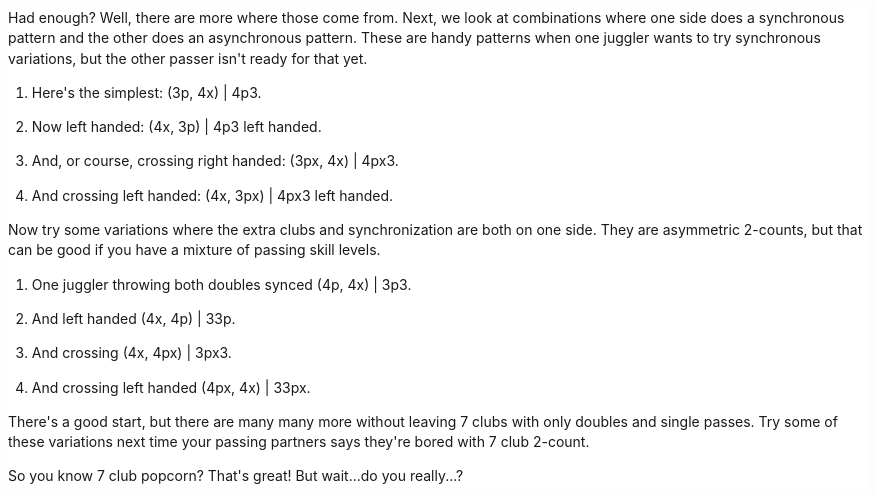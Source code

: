 Had enough? Well, there are more where those come from. Next, we look at combinations where one side does a synchronous pattern and the other does an asynchronous pattern. These are handy patterns when one juggler wants to try synchronous variations, but the other passer isn't ready for that yet.

1.  Here's the simplest: (3p, 4x) | 4p3.

2.  Now left handed: (4x, 3p) | 4p3 left handed.

3.  And, or course, crossing right handed: (3px, 4x) | 4px3.

4.  And crossing left handed: (4x, 3px) | 4px3 left handed.

Now try some variations where the extra clubs and synchronization are both on one side. They are asymmetric 2-counts, but that can be good if you have a mixture of passing skill levels.

1.  One juggler throwing both doubles synced (4p, 4x) | 3p3.

2.  And left handed (4x, 4p) | 33p.

3.  And crossing (4x, 4px) | 3px3.

4.  And crossing left handed (4px, 4x) | 33px.

There's a good start, but there are many many more without leaving 7 clubs with only doubles and single passes. Try some of these variations next time your passing partners says they're bored with 7 club 2-count.

So you know 7 club popcorn? That's great! But wait...do you really...?
